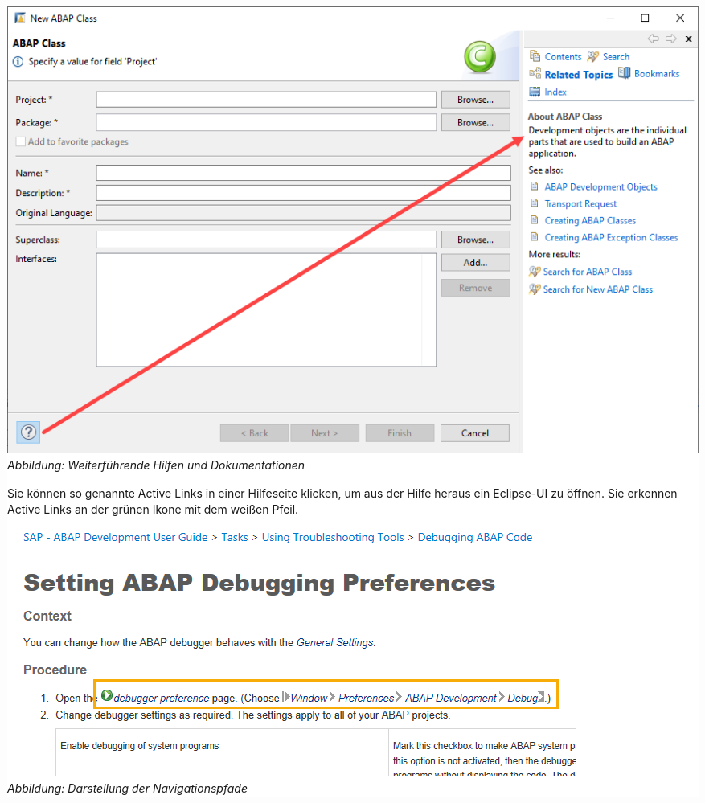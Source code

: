 ![](./img/image10.png)  
<span class="img-caption" markdown=1>
*Abbildung: Weiterführende Hilfen und Dokumentationen*
</span>

Sie können so genannte Active Links in einer Hilfeseite klicken, um aus der Hilfe heraus ein Eclipse-UI zu öffnen. Sie erkennen Active Links an der grünen Ikone mit dem weißen Pfeil.

![](./img/image29.png)  
<span class="img-caption" markdown=1>
*Abbildung: Darstellung der Navigationspfade*
</span>
